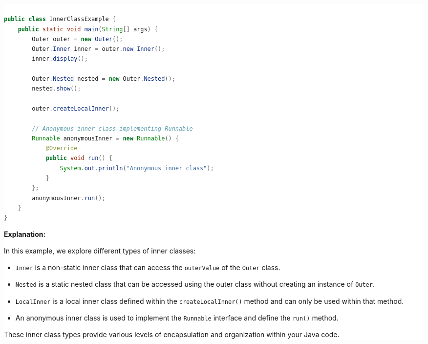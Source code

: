 ```java

public class InnerClassExample {
    public static void main(String[] args) {
        Outer outer = new Outer();
        Outer.Inner inner = outer.new Inner();
        inner.display();

        Outer.Nested nested = new Outer.Nested();
        nested.show();

        outer.createLocalInner();

        // Anonymous inner class implementing Runnable
        Runnable anonymousInner = new Runnable() {
            @Override
            public void run() {
                System.out.println("Anonymous inner class");
            }
        };
        anonymousInner.run();
    }
}
```

**Explanation:**

In this example, we explore different types of inner classes:

- `Inner` is a non-static inner class that can access the `outerValue` of the `Outer` class.

- `Nested` is a static nested class that can be accessed using the outer class without creating an instance of `Outer`.

- `LocalInner` is a local inner class defined within the `createLocalInner()` method and can only be used within that method.

- An anonymous inner class is used to implement the `Runnable` interface and define the `run()` method.

These inner class types provide various levels of encapsulation and organization within your Java code.

 
